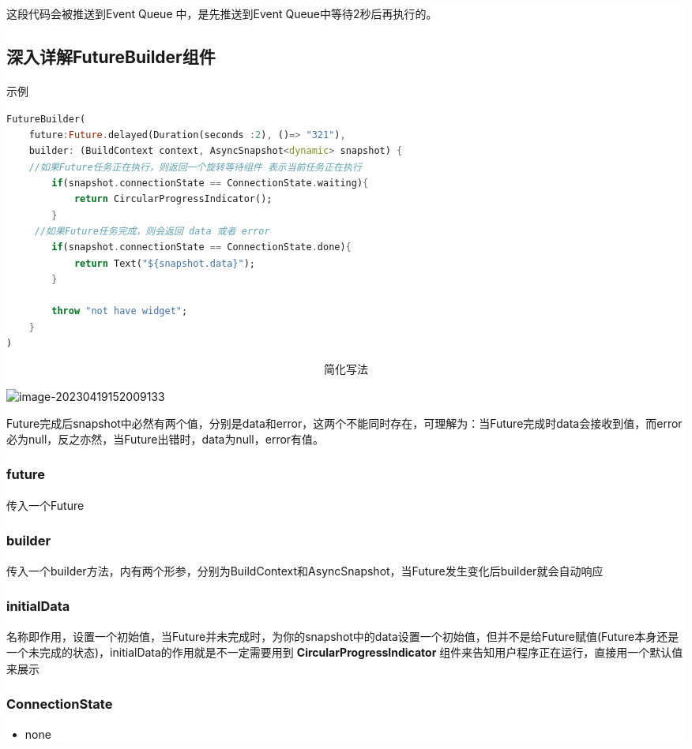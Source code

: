 这段代码会被推送到Event Queue 中，是先推送到Event Queue中等待2秒后再执行的。





## 深入详解FutureBuilder组件

示例

~~~dart
FutureBuilder(
	future:Future.delayed(Duration(seconds :2), ()=> "321"),
    builder: (BuildContext context, AsyncSnapshot<dynamic> snapshot) {
    //如果Future任务正在执行，则返回一个旋转等待组件 表示当前任务正在执行
        if(snapshot.connectionState == ConnectionState.waiting){
            return CircularProgressIndicator();
        }
     //如果Future任务完成，则会返回 data 或者 error
        if(snapshot.connectionState == ConnectionState.done){
            return Text("${snapshot.data}");
        }
        
        throw "not have widget";
    }
)
~~~

<div align="center">简化写法</div>

![image-20230419152009133](C:\Users\27822\AppData\Roaming\Typora\typora-user-images\image-20230419152009133.png)





Future完成后snapshot中必然有两个值，分别是data和error，这两个不能同时存在，可理解为：当Future完成时data会接收到值，而error必为null，反之亦然，当Future出错时，data为null，error有值。



### future

传入一个Future

### builder

传入一个builder方法，内有两个形参，分别为BuildContext和AsyncSnapshot，当Future发生变化后builder就会自动响应

### initialData

名称即作用，设置一个初始值，当Future并未完成时，为你的snapshot中的data设置一个初始值，但并不是给Future赋值(Future本身还是一个未完成的状态)，initialData的作用就是不一定需要用到 **CircularProgressIndicator** 组件来告知用户程序正在运行，直接用一个默认值来展示

### ConnectionState

- none
